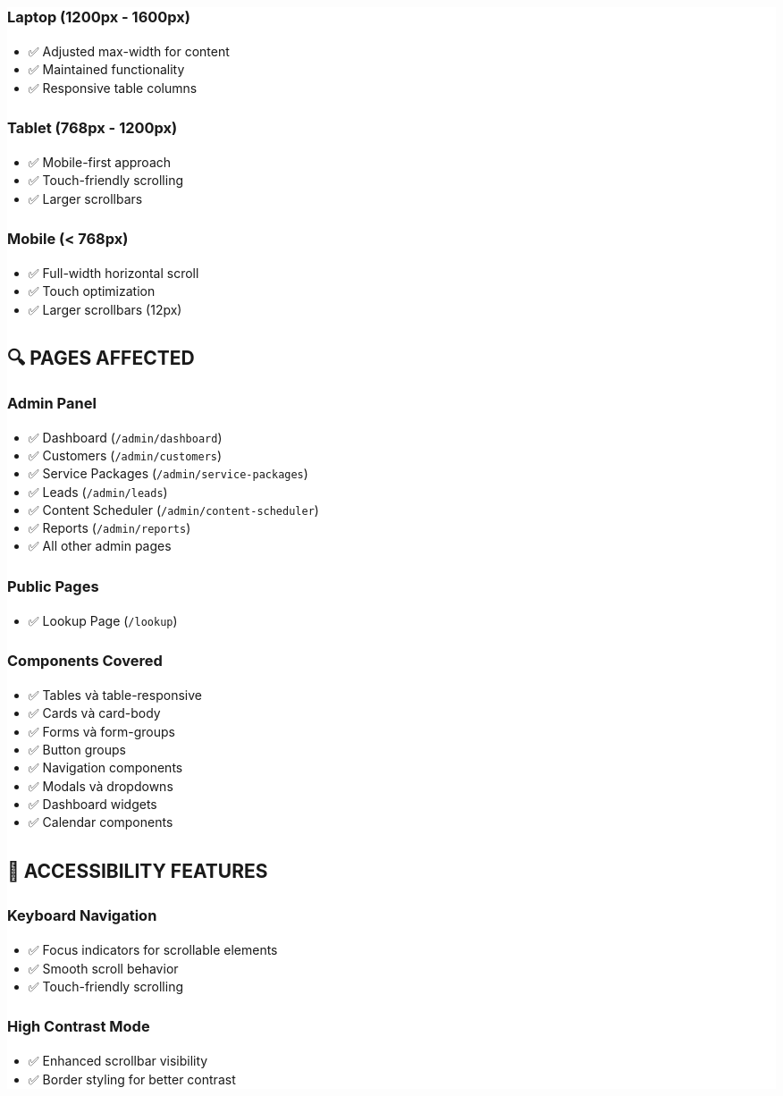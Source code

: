 ### Laptop (1200px - 1600px)
- ✅ Adjusted max-width for content
- ✅ Maintained functionality
- ✅ Responsive table columns

### Tablet (768px - 1200px)
- ✅ Mobile-first approach
- ✅ Touch-friendly scrolling
- ✅ Larger scrollbars

### Mobile (< 768px)
- ✅ Full-width horizontal scroll
- ✅ Touch optimization
- ✅ Larger scrollbars (12px)

## 🔍 PAGES AFFECTED

### Admin Panel
- ✅ Dashboard (`/admin/dashboard`)
- ✅ Customers (`/admin/customers`)
- ✅ Service Packages (`/admin/service-packages`)
- ✅ Leads (`/admin/leads`)
- ✅ Content Scheduler (`/admin/content-scheduler`)
- ✅ Reports (`/admin/reports`)
- ✅ All other admin pages

### Public Pages
- ✅ Lookup Page (`/lookup`)

### Components Covered
- ✅ Tables và table-responsive
- ✅ Cards và card-body
- ✅ Forms và form-groups
- ✅ Button groups
- ✅ Navigation components
- ✅ Modals và dropdowns
- ✅ Dashboard widgets
- ✅ Calendar components

## 🎯 ACCESSIBILITY FEATURES

### Keyboard Navigation
- ✅ Focus indicators for scrollable elements
- ✅ Smooth scroll behavior
- ✅ Touch-friendly scrolling

### High Contrast Mode
- ✅ Enhanced scrollbar visibility
- ✅ Border styling for better contrast
